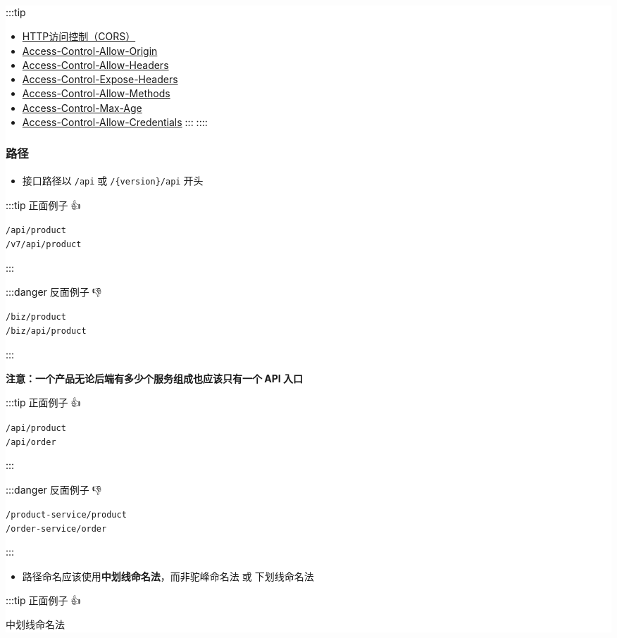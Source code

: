 :::tip
- [HTTP访问控制（CORS）](https://developer.mozilla.org/zh-CN/docs/Web/HTTP/Access_control_CORS)
- [Access-Control-Allow-Origin](https://developer.mozilla.org/zh-CN/docs/Web/HTTP/Headers/Access-Control-Allow-Origin)
- [Access-Control-Allow-Headers](https://developer.mozilla.org/zh-CN/docs/Web/HTTP/Headers/Access-Control-Allow-Headers)
- [Access-Control-Expose-Headers](https://developer.mozilla.org/zh-CN/docs/Web/HTTP/Headers/Access-Control-Expose-Headers)
- [Access-Control-Allow-Methods](https://developer.mozilla.org/zh-CN/docs/Web/HTTP/Headers/Access-Control-Allow-Methods)
- [Access-Control-Max-Age](https://developer.mozilla.org/zh-CN/docs/Web/HTTP/Headers/Access-Control-Max-Age)
- [Access-Control-Allow-Credentials](https://developer.mozilla.org/zh-CN/docs/Web/HTTP/Headers/Access-Control-Allow-Credentials)
:::
::::

### 路径

- 接口路径以 `/api` 或 `/{version}/api` 开头

:::tip 正面例子 👍
```:no-line-numbers
/api/product
/v7/api/product
```
:::

:::danger 反面例子 👎
```:no-line-numbers
/biz/product
/biz/api/product
```
:::

**注意：一个产品无论后端有多少个服务组成也应该只有一个 API 入口**

:::tip 正面例子 👍
```:no-line-numbers
/api/product
/api/order
```
:::

:::danger 反面例子 👎
```:no-line-numbers
/product-service/product
/order-service/order
```
:::

- 路径命名应该使用**中划线命名法**，而非驼峰命名法 或 下划线命名法

:::tip 正面例子 👍

中划线命名法
